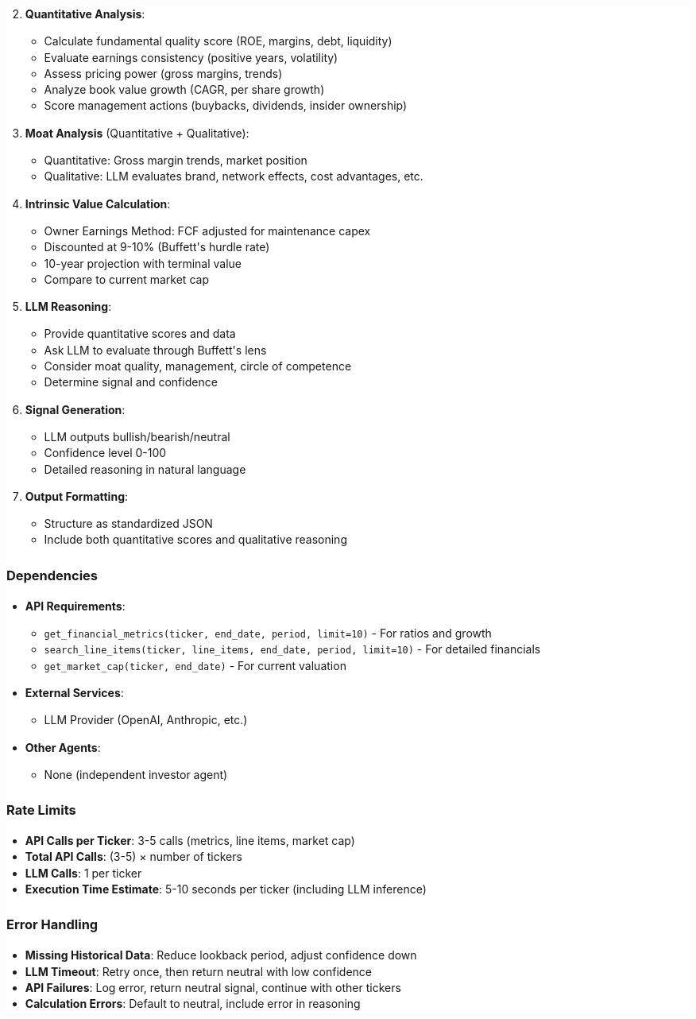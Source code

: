 2. **Quantitative Analysis**:
   - Calculate fundamental quality score (ROE, margins, debt, liquidity)
   - Evaluate earnings consistency (positive years, volatility)
   - Assess pricing power (gross margins, trends)
   - Analyze book value growth (CAGR, per share growth)
   - Score management actions (buybacks, dividends, insider ownership)

3. **Moat Analysis** (Quantitative + Qualitative):
   - Quantitative: Gross margin trends, market position
   - Qualitative: LLM evaluates brand, network effects, cost advantages, etc.

4. **Intrinsic Value Calculation**:
   - Owner Earnings Method: FCF adjusted for maintenance capex
   - Discounted at 9-10% (Buffett's hurdle rate)
   - 10-year projection with terminal value
   - Compare to current market cap

5. **LLM Reasoning**:
   - Provide quantitative scores and data
   - Ask LLM to evaluate through Buffett's lens
   - Consider moat quality, management, circle of competence
   - Determine signal and confidence

6. **Signal Generation**:
   - LLM outputs bullish/bearish/neutral
   - Confidence level 0-100
   - Detailed reasoning in natural language

7. **Output Formatting**:
   - Structure as standardized JSON
   - Include both quantitative scores and qualitative reasoning

### Dependencies

- **API Requirements**: 
  - `get_financial_metrics(ticker, end_date, period, limit=10)` - For ratios and growth
  - `search_line_items(ticker, line_items, end_date, period, limit=10)` - For detailed financials
  - `get_market_cap(ticker, end_date)` - For current valuation
  
- **External Services**: 
  - LLM Provider (OpenAI, Anthropic, etc.)
  
- **Other Agents**: 
  - None (independent investor agent)

### Rate Limits

- **API Calls per Ticker**: 3-5 calls (metrics, line items, market cap)
- **Total API Calls**: (3-5) × number of tickers
- **LLM Calls**: 1 per ticker
- **Execution Time Estimate**: 5-10 seconds per ticker (including LLM inference)

### Error Handling

- **Missing Historical Data**: Reduce lookback period, adjust confidence down
- **LLM Timeout**: Retry once, then return neutral with low confidence
- **API Failures**: Log error, return neutral signal, continue with other tickers
- **Calculation Errors**: Default to neutral, include error in reasoning

